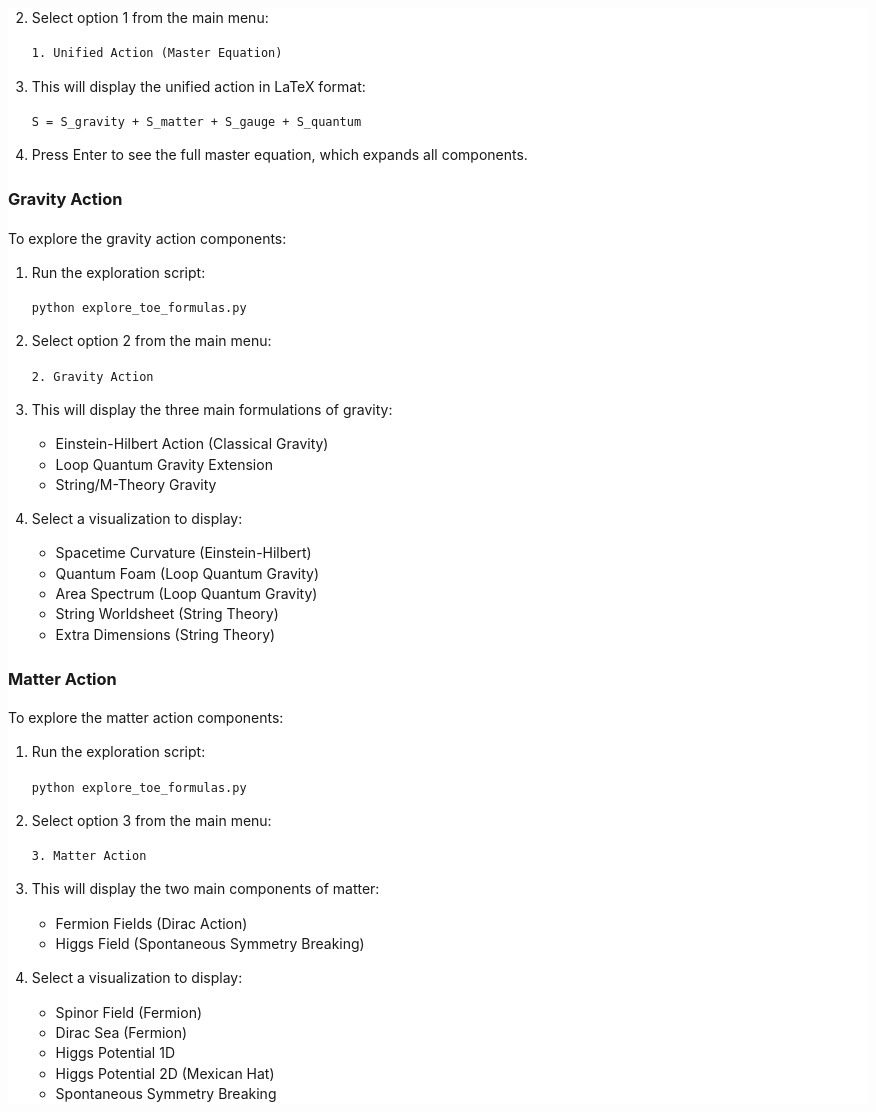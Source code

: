 2. Select option 1 from the main menu:
   ```
   1. Unified Action (Master Equation)
   ```

3. This will display the unified action in LaTeX format:
   ```
   S = S_gravity + S_matter + S_gauge + S_quantum
   ```

4. Press Enter to see the full master equation, which expands all components.

### Gravity Action

To explore the gravity action components:

1. Run the exploration script:
   ```
   python explore_toe_formulas.py
   ```

2. Select option 2 from the main menu:
   ```
   2. Gravity Action
   ```

3. This will display the three main formulations of gravity:
   - Einstein-Hilbert Action (Classical Gravity)
   - Loop Quantum Gravity Extension
   - String/M-Theory Gravity

4. Select a visualization to display:
   - Spacetime Curvature (Einstein-Hilbert)
   - Quantum Foam (Loop Quantum Gravity)
   - Area Spectrum (Loop Quantum Gravity)
   - String Worldsheet (String Theory)
   - Extra Dimensions (String Theory)

### Matter Action

To explore the matter action components:

1. Run the exploration script:
   ```
   python explore_toe_formulas.py
   ```

2. Select option 3 from the main menu:
   ```
   3. Matter Action
   ```

3. This will display the two main components of matter:
   - Fermion Fields (Dirac Action)
   - Higgs Field (Spontaneous Symmetry Breaking)

4. Select a visualization to display:
   - Spinor Field (Fermion)
   - Dirac Sea (Fermion)
   - Higgs Potential 1D
   - Higgs Potential 2D (Mexican Hat)
   - Spontaneous Symmetry Breaking
